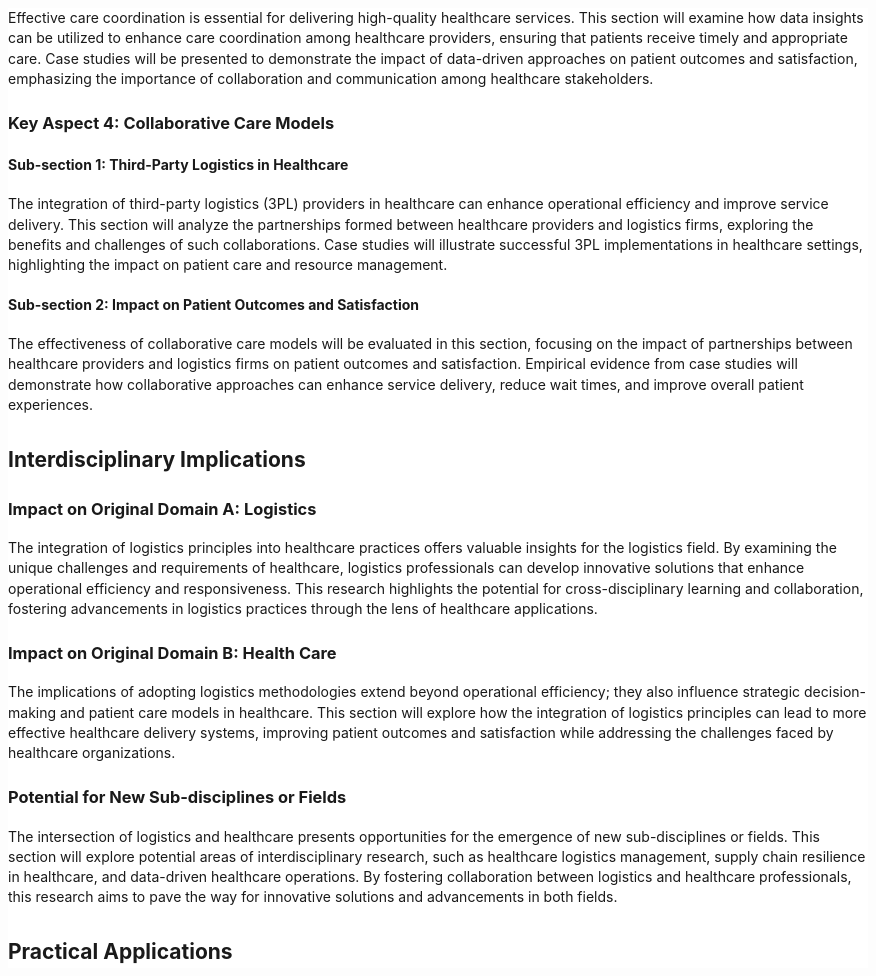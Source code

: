 Effective care coordination is essential for delivering high-quality healthcare services. This section will examine how data insights can be utilized to enhance care coordination among healthcare providers, ensuring that patients receive timely and appropriate care. Case studies will be presented to demonstrate the impact of data-driven approaches on patient outcomes and satisfaction, emphasizing the importance of collaboration and communication among healthcare stakeholders.

### Key Aspect 4: Collaborative Care Models

#### Sub-section 1: Third-Party Logistics in Healthcare

The integration of third-party logistics (3PL) providers in healthcare can enhance operational efficiency and improve service delivery. This section will analyze the partnerships formed between healthcare providers and logistics firms, exploring the benefits and challenges of such collaborations. Case studies will illustrate successful 3PL implementations in healthcare settings, highlighting the impact on patient care and resource management.

#### Sub-section 2: Impact on Patient Outcomes and Satisfaction

The effectiveness of collaborative care models will be evaluated in this section, focusing on the impact of partnerships between healthcare providers and logistics firms on patient outcomes and satisfaction. Empirical evidence from case studies will demonstrate how collaborative approaches can enhance service delivery, reduce wait times, and improve overall patient experiences.

## Interdisciplinary Implications

### Impact on Original Domain A: Logistics

The integration of logistics principles into healthcare practices offers valuable insights for the logistics field. By examining the unique challenges and requirements of healthcare, logistics professionals can develop innovative solutions that enhance operational efficiency and responsiveness. This research highlights the potential for cross-disciplinary learning and collaboration, fostering advancements in logistics practices through the lens of healthcare applications.

### Impact on Original Domain B: Health Care

The implications of adopting logistics methodologies extend beyond operational efficiency; they also influence strategic decision-making and patient care models in healthcare. This section will explore how the integration of logistics principles can lead to more effective healthcare delivery systems, improving patient outcomes and satisfaction while addressing the challenges faced by healthcare organizations.

### Potential for New Sub-disciplines or Fields

The intersection of logistics and healthcare presents opportunities for the emergence of new sub-disciplines or fields. This section will explore potential areas of interdisciplinary research, such as healthcare logistics management, supply chain resilience in healthcare, and data-driven healthcare operations. By fostering collaboration between logistics and healthcare professionals, this research aims to pave the way for innovative solutions and advancements in both fields.

## Practical Applications
